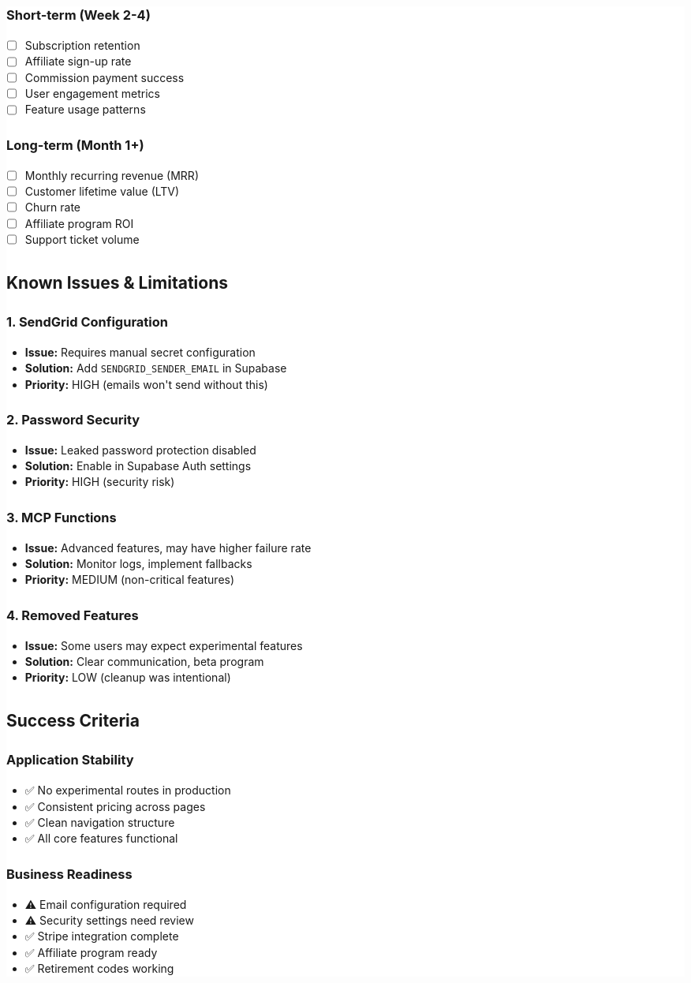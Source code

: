 ### Short-term (Week 2-4)
- [ ] Subscription retention
- [ ] Affiliate sign-up rate
- [ ] Commission payment success
- [ ] User engagement metrics
- [ ] Feature usage patterns

### Long-term (Month 1+)
- [ ] Monthly recurring revenue (MRR)
- [ ] Customer lifetime value (LTV)
- [ ] Churn rate
- [ ] Affiliate program ROI
- [ ] Support ticket volume

## Known Issues & Limitations

### 1. SendGrid Configuration
- **Issue:** Requires manual secret configuration
- **Solution:** Add `SENDGRID_SENDER_EMAIL` in Supabase
- **Priority:** HIGH (emails won't send without this)

### 2. Password Security
- **Issue:** Leaked password protection disabled
- **Solution:** Enable in Supabase Auth settings
- **Priority:** HIGH (security risk)

### 3. MCP Functions
- **Issue:** Advanced features, may have higher failure rate
- **Solution:** Monitor logs, implement fallbacks
- **Priority:** MEDIUM (non-critical features)

### 4. Removed Features
- **Issue:** Some users may expect experimental features
- **Solution:** Clear communication, beta program
- **Priority:** LOW (cleanup was intentional)

## Success Criteria

### Application Stability
- ✅ No experimental routes in production
- ✅ Consistent pricing across pages
- ✅ Clean navigation structure
- ✅ All core features functional

### Business Readiness
- ⚠️ Email configuration required
- ⚠️ Security settings need review
- ✅ Stripe integration complete
- ✅ Affiliate program ready
- ✅ Retirement codes working
